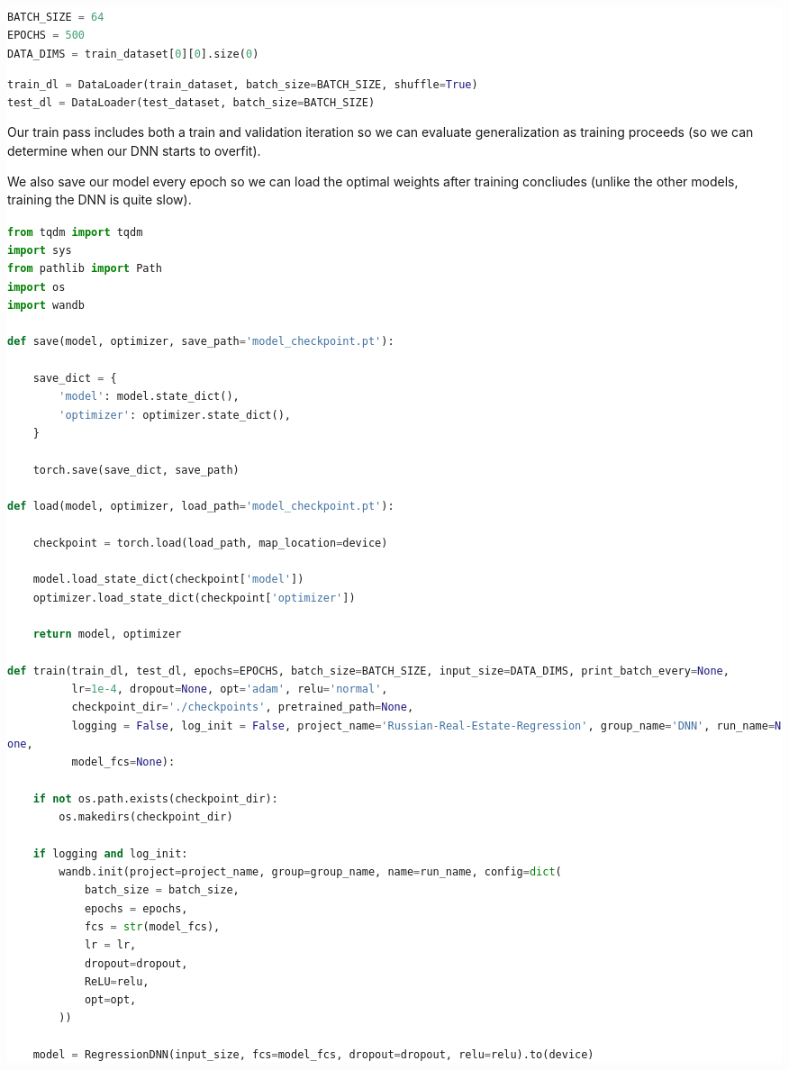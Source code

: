 
```python
BATCH_SIZE = 64
EPOCHS = 500
DATA_DIMS = train_dataset[0][0].size(0)
```


```python
train_dl = DataLoader(train_dataset, batch_size=BATCH_SIZE, shuffle=True)
test_dl = DataLoader(test_dataset, batch_size=BATCH_SIZE)
```

Our train pass includes both a train and validation iteration so we can evaluate generalization as training proceeds (so we can determine when our DNN starts to overfit).

We also save our model every epoch so we can load the optimal weights after training concliudes (unlike the other models, training the DNN is quite slow).


```python
from tqdm import tqdm
import sys
from pathlib import Path
import os
import wandb

def save(model, optimizer, save_path='model_checkpoint.pt'):

    save_dict = {
        'model': model.state_dict(),
        'optimizer': optimizer.state_dict(),
    }

    torch.save(save_dict, save_path)

def load(model, optimizer, load_path='model_checkpoint.pt'):

    checkpoint = torch.load(load_path, map_location=device)

    model.load_state_dict(checkpoint['model'])
    optimizer.load_state_dict(checkpoint['optimizer'])

    return model, optimizer

def train(train_dl, test_dl, epochs=EPOCHS, batch_size=BATCH_SIZE, input_size=DATA_DIMS, print_batch_every=None,
          lr=1e-4, dropout=None, opt='adam', relu='normal',
          checkpoint_dir='./checkpoints', pretrained_path=None,
          logging = False, log_init = False, project_name='Russian-Real-Estate-Regression', group_name='DNN', run_name=None,
          model_fcs=None):
    
    if not os.path.exists(checkpoint_dir):
        os.makedirs(checkpoint_dir)

    if logging and log_init:
        wandb.init(project=project_name, group=group_name, name=run_name, config=dict(
            batch_size = batch_size,
            epochs = epochs,
            fcs = str(model_fcs),
            lr = lr,
            dropout=dropout,
            ReLU=relu,
            opt=opt,
        ))

    model = RegressionDNN(input_size, fcs=model_fcs, dropout=dropout, relu=relu).to(device)
```